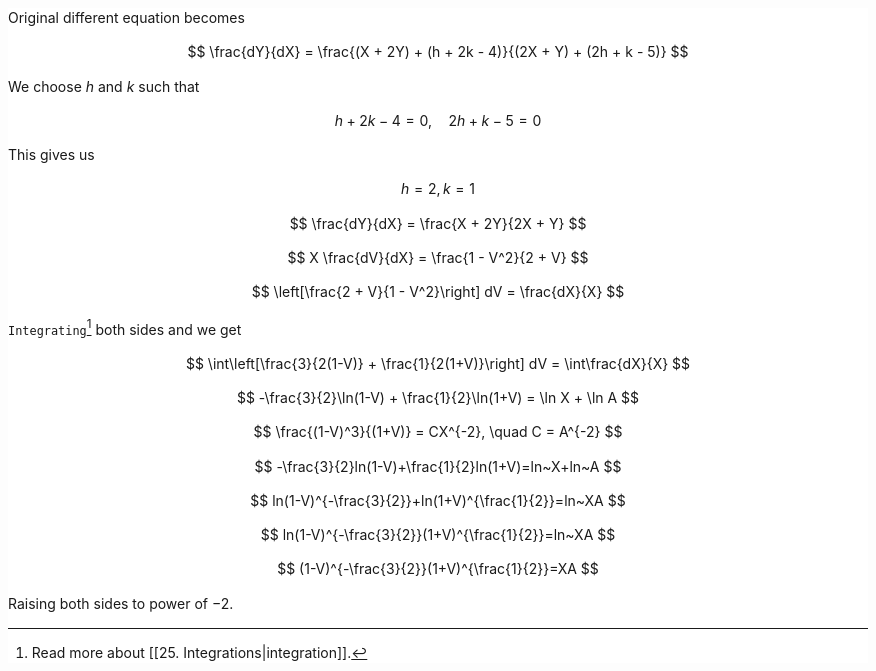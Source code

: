Original different equation becomes

$$
\frac{dY}{dX} = \frac{(X + 2Y) + (h + 2k - 4)}{(2X + Y) + (2h + k - 5)}
$$

We choose $h$ and $k$ such that

$$
h + 2k - 4 = 0, \quad 2h + k - 5 = 0
$$

This gives us  

$$h = 2, k = 1$$

$$
\frac{dY}{dX} = \frac{X + 2Y}{2X + Y}
$$

$$
X \frac{dV}{dX} = \frac{1 - V^2}{2 + V}
$$

$$
\left[\frac{2 + V}{1 - V^2}\right] dV = \frac{dX}{X}
$$

`Integrating`[^3] both sides and we get

$$
\int\left[\frac{3}{2(1-V)} + \frac{1}{2(1+V)}\right] dV = \int\frac{dX}{X}
$$

$$
-\frac{3}{2}\ln(1-V) + \frac{1}{2}\ln(1+V) = \ln X + \ln A
$$

$$
\frac{(1-V)^3}{(1+V)} = CX^{-2}, \quad C = A^{-2}
$$

$$
-\frac{3}{2}ln(1-V)+\frac{1}{2}ln(1+V)=ln~X+ln~A
$$

$$
ln(1-V)^{-\frac{3}{2}}+ln(1+V)^{\frac{1}{2}}=ln~XA
$$

$$
ln(1-V)^{-\frac{3}{2}}(1+V)^{\frac{1}{2}}=ln~XA
$$

$$
(1-V)^{-\frac{3}{2}}(1+V)^{\frac{1}{2}}=XA
$$

Raising both sides to power of $-2$.


[^1]: Read more about [[M_Function|functions]].
[^2]: Read more about [[notes_publisher/docs/University Notes/semester 5/MTH401 - Differential Equations/2. Fundamentals/Lecture|initial value problem]].
[^3]: Read more about [[25. Integrations|integration]].
[^4]: Read more about [[notes_publisher/docs/University Notes/semester 5/MTH401 - Differential Equations/3. Separable Equations/Lecture|separable equations]].